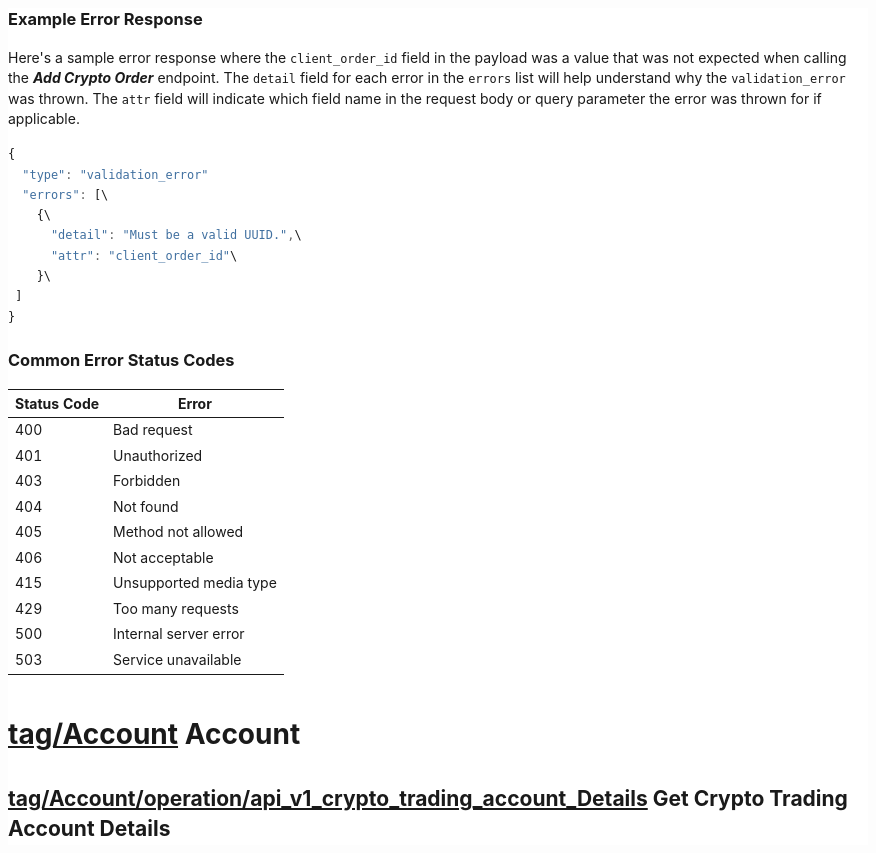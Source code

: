 ### Example Error Response

Here's a sample error response where the `client_order_id` field in the payload was a value that was not expected when calling the _**Add Crypto Order**_ endpoint. The `detail` field for each error in the `errors` list will help understand why the `validation_error` was thrown. The `attr` field will indicate which field name in the request body or query parameter the error was thrown for if applicable.

```javascript
{
  "type": "validation_error"
  "errors": [\
    {\
      "detail": "Must be a valid UUID.",\
      "attr": "client_order_id"\
    }\
 ]
}

```

### Common Error Status Codes

| Status Code | Error |
| --- | --- |
| 400 | Bad request |
| 401 | Unauthorized |
| 403 | Forbidden |
| 404 | Not found |
| 405 | Method not allowed |
| 406 | Not acceptable |
| 415 | Unsupported media type |
| 429 | Too many requests |
| 500 | Internal server error |
| 503 | Service unavailable |

# [tag/Account](https://docs.robinhood.com/crypto/trading/\#tag/Account) Account

## [tag/Account/operation/api_v1_crypto_trading_account_Details](https://docs.robinhood.com/crypto/trading/\#tag/Account/operation/api_v1_crypto_trading_account_Details) Get Crypto Trading Account Details
